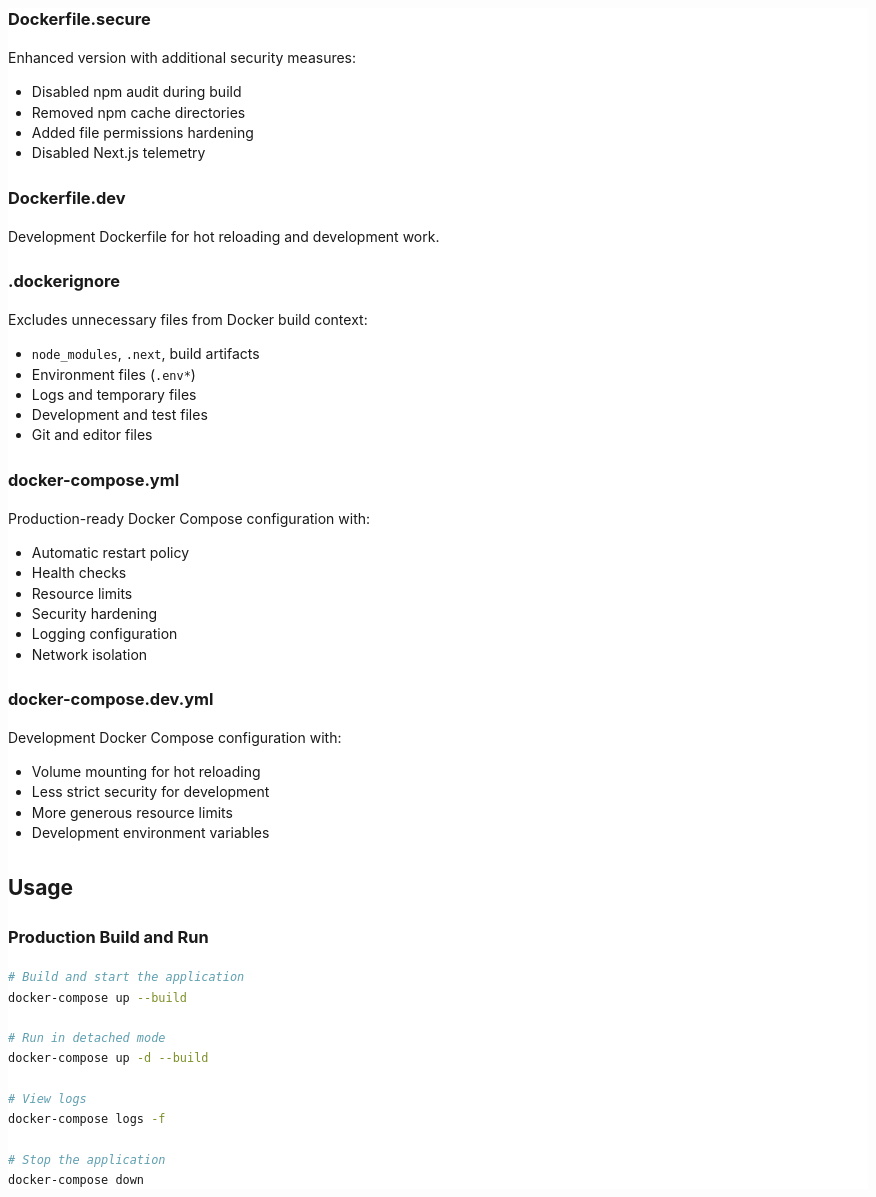 ### Dockerfile.secure
Enhanced version with additional security measures:
- Disabled npm audit during build
- Removed npm cache directories
- Added file permissions hardening
- Disabled Next.js telemetry

### Dockerfile.dev
Development Dockerfile for hot reloading and development work.

### .dockerignore
Excludes unnecessary files from Docker build context:
- `node_modules`, `.next`, build artifacts
- Environment files (`.env*`)
- Logs and temporary files
- Development and test files
- Git and editor files

### docker-compose.yml
Production-ready Docker Compose configuration with:
- Automatic restart policy
- Health checks
- Resource limits
- Security hardening
- Logging configuration
- Network isolation

### docker-compose.dev.yml
Development Docker Compose configuration with:
- Volume mounting for hot reloading
- Less strict security for development
- More generous resource limits
- Development environment variables

## Usage

### Production Build and Run

```bash
# Build and start the application
docker-compose up --build

# Run in detached mode
docker-compose up -d --build

# View logs
docker-compose logs -f

# Stop the application
docker-compose down
```
